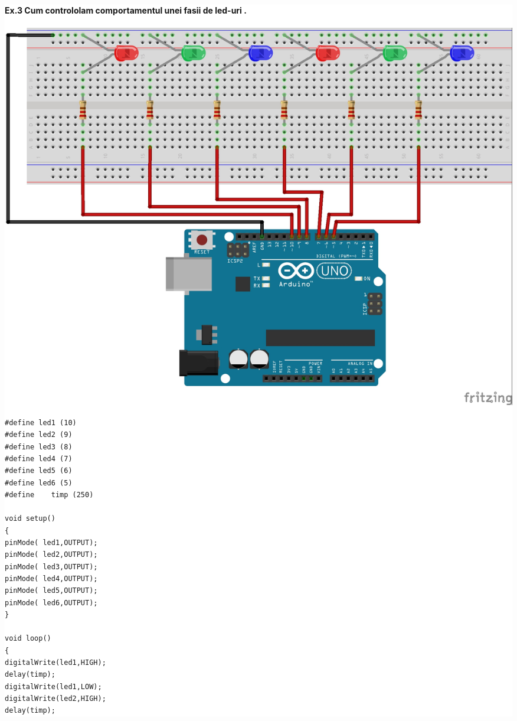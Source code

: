 

#### Ex.3 Cum contrololam comportamentul unei fasii de led-uri .

![](../.gitbook/assets/schema-2.jpg)

```text
#define led1 (10)
#define led2 (9)
#define led3 (8)
#define led4 (7)
#define led5 (6)
#define led6 (5)
#define    timp (250)

void setup() 
{
pinMode( led1,OUTPUT);
pinMode( led2,OUTPUT);
pinMode( led3,OUTPUT);
pinMode( led4,OUTPUT);
pinMode( led5,OUTPUT);
pinMode( led6,OUTPUT);
}

void loop() 
{
digitalWrite(led1,HIGH);
delay(timp);
digitalWrite(led1,LOW);
digitalWrite(led2,HIGH);
delay(timp);
```